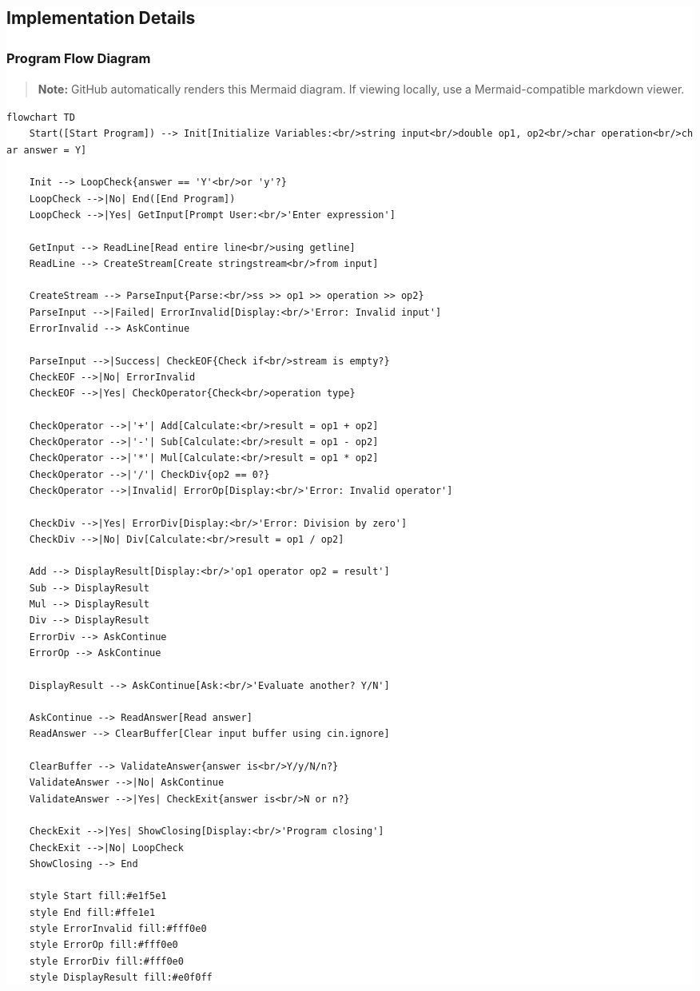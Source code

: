 ## Implementation Details

### Program Flow Diagram

> **Note:** GitHub automatically renders this Mermaid diagram. If viewing locally, use a Mermaid-compatible markdown viewer.

```mermaid
flowchart TD
    Start([Start Program]) --> Init[Initialize Variables:<br/>string input<br/>double op1, op2<br/>char operation<br/>char answer = Y]
    
    Init --> LoopCheck{answer == 'Y'<br/>or 'y'?}
    LoopCheck -->|No| End([End Program])
    LoopCheck -->|Yes| GetInput[Prompt User:<br/>'Enter expression']
    
    GetInput --> ReadLine[Read entire line<br/>using getline]
    ReadLine --> CreateStream[Create stringstream<br/>from input]
    
    CreateStream --> ParseInput{Parse:<br/>ss >> op1 >> operation >> op2}
    ParseInput -->|Failed| ErrorInvalid[Display:<br/>'Error: Invalid input']
    ErrorInvalid --> AskContinue
    
    ParseInput -->|Success| CheckEOF{Check if<br/>stream is empty?}
    CheckEOF -->|No| ErrorInvalid
    CheckEOF -->|Yes| CheckOperator{Check<br/>operation type}
    
    CheckOperator -->|'+'| Add[Calculate:<br/>result = op1 + op2]
    CheckOperator -->|'-'| Sub[Calculate:<br/>result = op1 - op2]
    CheckOperator -->|'*'| Mul[Calculate:<br/>result = op1 * op2]
    CheckOperator -->|'/'| CheckDiv{op2 == 0?}
    CheckOperator -->|Invalid| ErrorOp[Display:<br/>'Error: Invalid operator']
    
    CheckDiv -->|Yes| ErrorDiv[Display:<br/>'Error: Division by zero']
    CheckDiv -->|No| Div[Calculate:<br/>result = op1 / op2]
    
    Add --> DisplayResult[Display:<br/>'op1 operator op2 = result']
    Sub --> DisplayResult
    Mul --> DisplayResult
    Div --> DisplayResult
    ErrorDiv --> AskContinue
    ErrorOp --> AskContinue
    
    DisplayResult --> AskContinue[Ask:<br/>'Evaluate another? Y/N']
    
    AskContinue --> ReadAnswer[Read answer]
    ReadAnswer --> ClearBuffer[Clear input buffer using cin.ignore]
    
    ClearBuffer --> ValidateAnswer{answer is<br/>Y/y/N/n?}
    ValidateAnswer -->|No| AskContinue
    ValidateAnswer -->|Yes| CheckExit{answer is<br/>N or n?}
    
    CheckExit -->|Yes| ShowClosing[Display:<br/>'Program closing']
    CheckExit -->|No| LoopCheck
    ShowClosing --> End
    
    style Start fill:#e1f5e1
    style End fill:#ffe1e1
    style ErrorInvalid fill:#fff0e0
    style ErrorOp fill:#fff0e0
    style ErrorDiv fill:#fff0e0
    style DisplayResult fill:#e0f0ff
```
